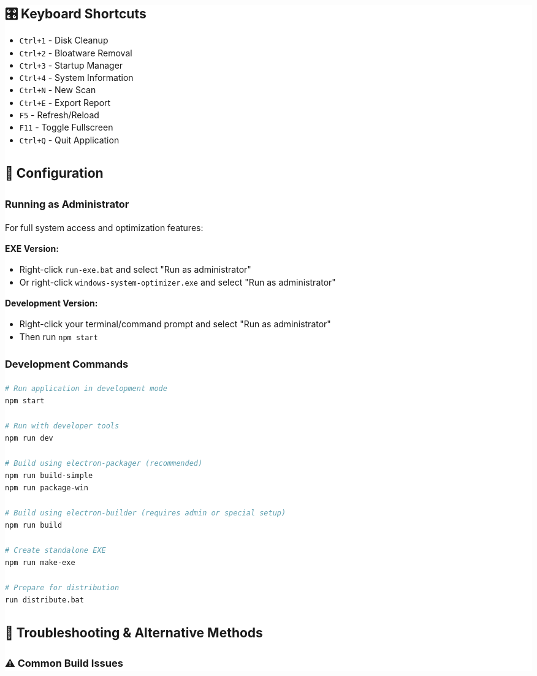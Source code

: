 ## 🎛️ Keyboard Shortcuts

- `Ctrl+1` - Disk Cleanup
- `Ctrl+2` - Bloatware Removal
- `Ctrl+3` - Startup Manager
- `Ctrl+4` - System Information
- `Ctrl+N` - New Scan
- `Ctrl+E` - Export Report
- `F5` - Refresh/Reload
- `F11` - Toggle Fullscreen
- `Ctrl+Q` - Quit Application

## 🔧 Configuration

### Running as Administrator
For full system access and optimization features:

**EXE Version:**
- Right-click `run-exe.bat` and select "Run as administrator"
- Or right-click `windows-system-optimizer.exe` and select "Run as administrator"

**Development Version:**
- Right-click your terminal/command prompt and select "Run as administrator"
- Then run `npm start`

### Development Commands
```bash
# Run application in development mode
npm start

# Run with developer tools
npm run dev

# Build using electron-packager (recommended)
npm run build-simple
npm run package-win

# Build using electron-builder (requires admin or special setup)
npm run build

# Create standalone EXE
npm run make-exe

# Prepare for distribution
run distribute.bat
```

## 🔧 Troubleshooting & Alternative Methods

### ⚠️ Common Build Issues
